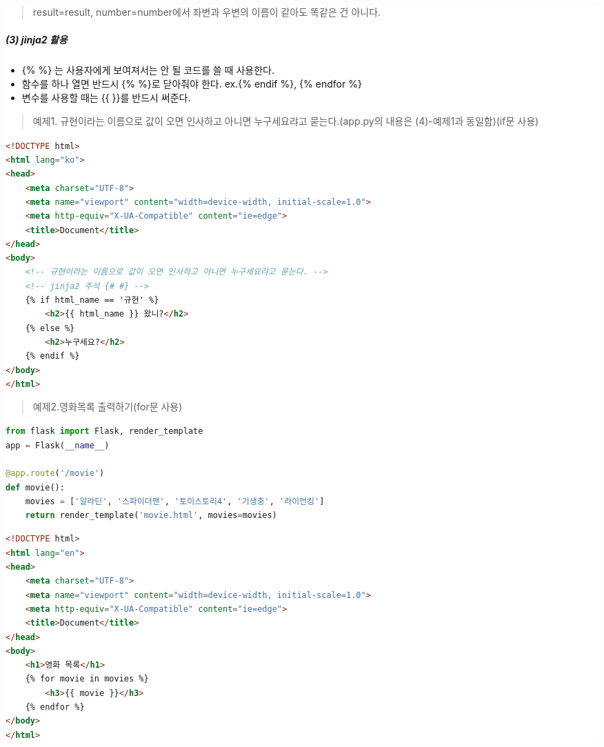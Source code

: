 > result=result, number=number에서 좌변과 우변의 이름이 같아도 똑같은 건 아니다.



##### (3) jinja2 활용

- {%  %} 는 사용자에게 보여져서는 안 될 코드를 쓸 때 사용한다.
- 함수를 하나 열면 반드시 {%  %}로 닫아줘야 한다. ex.{% endif %}, {% endfor %}
- 변수를 사용할 때는 {{  }}를 반드시 써준다.

> 예제1. 규현이라는 이름으로 값이 오면 인사하고 아니면 누구세요랴고 묻는다.(app.py의 내용은 (4)-예제1과 동일함)(if문 사용)

```html
<!DOCTYPE html>
<html lang="ko">
<head>
    <meta charset="UTF-8">
    <meta name="viewport" content="width=device-width, initial-scale=1.0">
    <meta http-equiv="X-UA-Compatible" content="ie=edge">
    <title>Document</title>
</head>
<body>
    <!-- 규현이라는 이름으로 값이 오면 인사하고 아니면 누구세요랴고 묻는다. -->
    <!-- jinja2 주석 {# #} -->
    {% if html_name == '규현' %}
        <h2>{{ html_name }} 왔니?</h2>
    {% else %}
        <h2>누구세요?</h2>
    {% endif %} 
</body>
</html>
```



> 예제2.영화목록 출력하기(for문 사용)

```python
from flask import Flask, render_template
app = Flask(__name__)

@app.route('/movie')
def movie():
    movies = ['알라딘', '스파이더맨', '토이스토리4', '기생충', '라이언킹']
    return render_template('movie.html', movies=movies)
```

```html
<!DOCTYPE html>
<html lang="en">
<head>
    <meta charset="UTF-8">
    <meta name="viewport" content="width=device-width, initial-scale=1.0">
    <meta http-equiv="X-UA-Compatible" content="ie=edge">
    <title>Document</title>
</head>
<body>
    <h1>영화 목록</h1>
    {% for movie in movies %}
        <h3>{{ movie }}</h3>
    {% endfor %}
</body>
</html>
```
